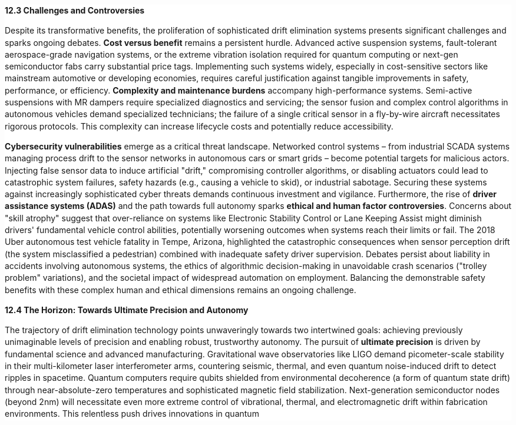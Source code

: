 **12.3 Challenges and Controversies**

Despite its transformative benefits, the proliferation of sophisticated drift elimination systems presents significant challenges and sparks ongoing debates. **Cost versus benefit** remains a persistent hurdle. Advanced active suspension systems, fault-tolerant aerospace-grade navigation systems, or the extreme vibration isolation required for quantum computing or next-gen semiconductor fabs carry substantial price tags. Implementing such systems widely, especially in cost-sensitive sectors like mainstream automotive or developing economies, requires careful justification against tangible improvements in safety, performance, or efficiency. **Complexity and maintenance burdens** accompany high-performance systems. Semi-active suspensions with MR dampers require specialized diagnostics and servicing; the sensor fusion and complex control algorithms in autonomous vehicles demand specialized technicians; the failure of a single critical sensor in a fly-by-wire aircraft necessitates rigorous protocols. This complexity can increase lifecycle costs and potentially reduce accessibility.

**Cybersecurity vulnerabilities** emerge as a critical threat landscape. Networked control systems – from industrial SCADA systems managing process drift to the sensor networks in autonomous cars or smart grids – become potential targets for malicious actors. Injecting false sensor data to induce artificial "drift," compromising controller algorithms, or disabling actuators could lead to catastrophic system failures, safety hazards (e.g., causing a vehicle to skid), or industrial sabotage. Securing these systems against increasingly sophisticated cyber threats demands continuous investment and vigilance. Furthermore, the rise of **driver assistance systems (ADAS)** and the path towards full autonomy sparks **ethical and human factor controversies**. Concerns about "skill atrophy" suggest that over-reliance on systems like Electronic Stability Control or Lane Keeping Assist might diminish drivers' fundamental vehicle control abilities, potentially worsening outcomes when systems reach their limits or fail. The 2018 Uber autonomous test vehicle fatality in Tempe, Arizona, highlighted the catastrophic consequences when sensor perception drift (the system misclassified a pedestrian) combined with inadequate safety driver supervision. Debates persist about liability in accidents involving autonomous systems, the ethics of algorithmic decision-making in unavoidable crash scenarios ("trolley problem" variations), and the societal impact of widespread automation on employment. Balancing the demonstrable safety benefits with these complex human and ethical dimensions remains an ongoing challenge.

**12.4 The Horizon: Towards Ultimate Precision and Autonomy**

The trajectory of drift elimination technology points unwaveringly towards two intertwined goals: achieving previously unimaginable levels of precision and enabling robust, trustworthy autonomy. The pursuit of **ultimate precision** is driven by fundamental science and advanced manufacturing. Gravitational wave observatories like LIGO demand picometer-scale stability in their multi-kilometer laser interferometer arms, countering seismic, thermal, and even quantum noise-induced drift to detect ripples in spacetime. Quantum computers require qubits shielded from environmental decoherence (a form of quantum state drift) through near-absolute-zero temperatures and sophisticated magnetic field stabilization. Next-generation semiconductor nodes (beyond 2nm) will necessitate even more extreme control of vibrational, thermal, and electromagnetic drift within fabrication environments. This relentless push drives innovations in quantum